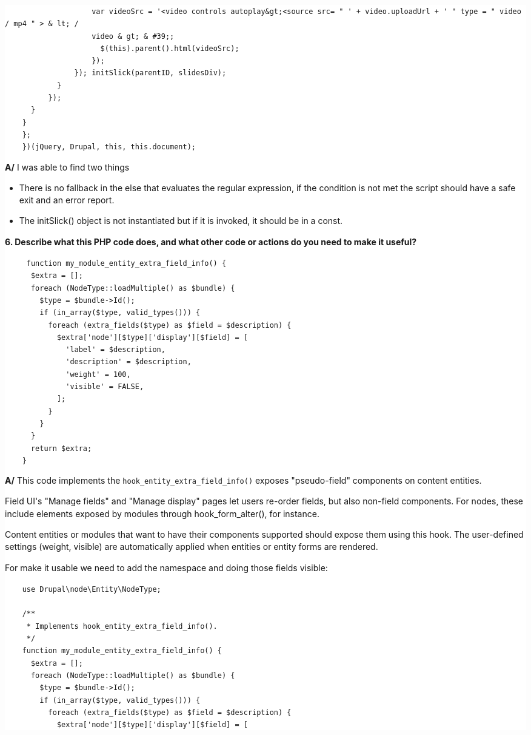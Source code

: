 ```
                    var videoSrc = '<video controls autoplay&gt;<source src= " ' + video.uploadUrl + ' " type = " video / mp4 " > & lt; /
                    video & gt; & #39;;
                      $(this).parent().html(videoSrc);
                    });
                }); initSlick(parentID, slidesDiv);
            }
          });
      }
    }
    };
    })(jQuery, Drupal, this, this.document);
```
**A/** I was able to find two things
- There is no fallback in the else that evaluates the regular expression, if the condition is not met the script should have a safe exit and an error report.

- The initSlick() object is not instantiated but if it is invoked, it should be in a const.

**6. Describe what this PHP code does, and what other code or actions do you need to make
it useful?**
```
     function my_module_entity_extra_field_info() {
      $extra = [];
      foreach (NodeType::loadMultiple() as $bundle) {
        $type = $bundle->Id();
        if (in_array($type, valid_types())) {
          foreach (extra_fields($type) as $field = $description) {
            $extra['node'][$type]['display'][$field] = [
              'label' = $description,
              'description' = $description,
              'weight' = 100,
              'visible' = FALSE,
            ];
          }
        }
      }
      return $extra;
    }
```
**A/** This code implements the `hook_entity_extra_field_info()` exposes "pseudo-field" components on content entities.

Field UI's "Manage fields" and "Manage display" pages let users re-order fields, but also non-field components. For nodes, these include elements exposed by modules through hook_form_alter(), for instance.

Content entities or modules that want to have their components supported should expose them using this hook. The user-defined settings (weight, visible) are automatically applied when entities or entity forms are rendered.

For make it usable we need to add the namespace and doing those fields visible:
```
    use Drupal\node\Entity\NodeType;

    /**
     * Implements hook_entity_extra_field_info().
     */
    function my_module_entity_extra_field_info() {
      $extra = [];
      foreach (NodeType::loadMultiple() as $bundle) {
        $type = $bundle->Id();
        if (in_array($type, valid_types())) {
          foreach (extra_fields($type) as $field = $description) {
            $extra['node'][$type]['display'][$field] = [

```